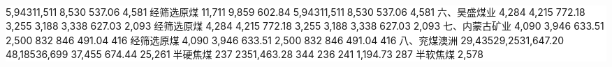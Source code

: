 5,94311,511
8,530
537.06
4,581
经筛选原煤
11,711
9,859
602.84
5,94311,511
8,530
537.06
4,581
六、昊盛煤业
4,284
4,215
772.18
3,255
3,188
3,338
627.03
2,093
经筛选原煤
4,284
4,215
772.18
3,255
3,188
3,338
627.03
2,093
七、内蒙古矿业
4,090
3,946
633.51
2,500
832
846
491.04
416
经筛选原煤
4,090
3,946
633.51
2,500
832
846
491.04
416
八、兖煤澳洲
29,43529,2531,647.20
48,18536,699
37,455
674.44
25,261
半硬焦煤
237
2351,463.28
344
236
241
1,194.73
287
半软焦煤
2,578